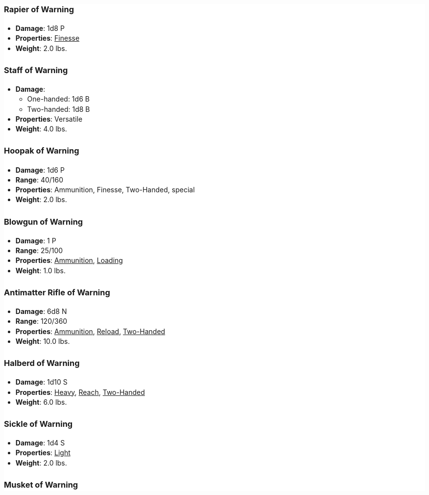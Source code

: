 ### Rapier of Warning

- **Damage**: 1d8 P
- **Properties**: [Finesse](3-Mechanics/CLI/rules/item-properties.md#Finesse)
- **Weight**: 2.0 lbs.

### Staff of Warning

- **Damage**:
  - One-handed: 1d6 B
  - Two-handed: 1d8 B
- **Properties**: Versatile
- **Weight**: 4.0 lbs.

### Hoopak of Warning

- **Damage**: 1d6 P
- **Range**: 40/160
- **Properties**: Ammunition, Finesse, Two-Handed, special
- **Weight**: 2.0 lbs.

### Blowgun of Warning

- **Damage**: 1 P
- **Range**: 25/100
- **Properties**: [Ammunition](3-Mechanics/CLI/rules/item-properties.md#Ammunition), [Loading](3-Mechanics/CLI/rules/item-properties.md#Loading)
- **Weight**: 1.0 lbs.

### Antimatter Rifle of Warning

- **Damage**: 6d8 N
- **Range**: 120/360
- **Properties**: [Ammunition](3-Mechanics/CLI/rules/item-properties.md#Ammunition), [Reload](3-Mechanics/CLI/rules/item-properties.md#Reload), [Two-Handed](3-Mechanics/CLI/rules/item-properties.md#Two-Handed)
- **Weight**: 10.0 lbs.

### Halberd of Warning

- **Damage**: 1d10 S
- **Properties**: [Heavy](3-Mechanics/CLI/rules/item-properties.md#Heavy), [Reach](3-Mechanics/CLI/rules/item-properties.md#Reach), [Two-Handed](3-Mechanics/CLI/rules/item-properties.md#Two-Handed)
- **Weight**: 6.0 lbs.

### Sickle of Warning

- **Damage**: 1d4 S
- **Properties**: [Light](3-Mechanics/CLI/rules/item-properties.md#Light)
- **Weight**: 2.0 lbs.

### Musket of Warning
